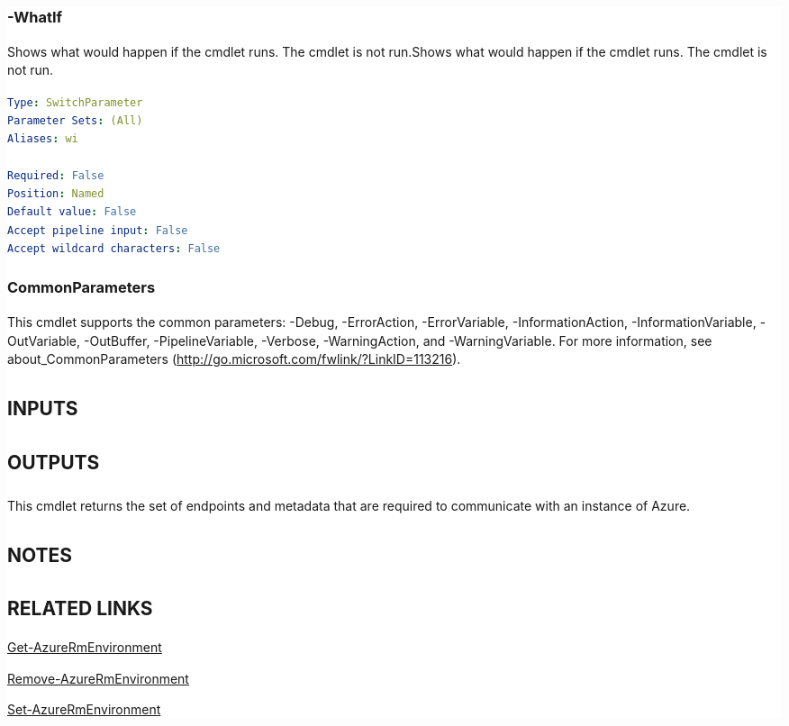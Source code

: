 ### -WhatIf
Shows what would happen if the cmdlet runs.
The cmdlet is not run.Shows what would happen if the cmdlet runs.
The cmdlet is not run.

```yaml
Type: SwitchParameter
Parameter Sets: (All)
Aliases: wi

Required: False
Position: Named
Default value: False
Accept pipeline input: False
Accept wildcard characters: False
```

### CommonParameters
This cmdlet supports the common parameters: -Debug, -ErrorAction, -ErrorVariable, -InformationAction, -InformationVariable, -OutVariable, -OutBuffer, -PipelineVariable, -Verbose, -WarningAction, and -WarningVariable. For more information, see about_CommonParameters (http://go.microsoft.com/fwlink/?LinkID=113216).

## INPUTS

## OUTPUTS

###  
This cmdlet returns the set of endpoints and metadata that are required to communicate with an instance of Azure.

## NOTES

## RELATED LINKS

[Get-AzureRmEnvironment](./Get-AzureRmEnvironment.md)

[Remove-AzureRmEnvironment](./Remove-AzureRmEnvironment.md)

[Set-AzureRmEnvironment](./Set-AzureRmEnvironment.md)


